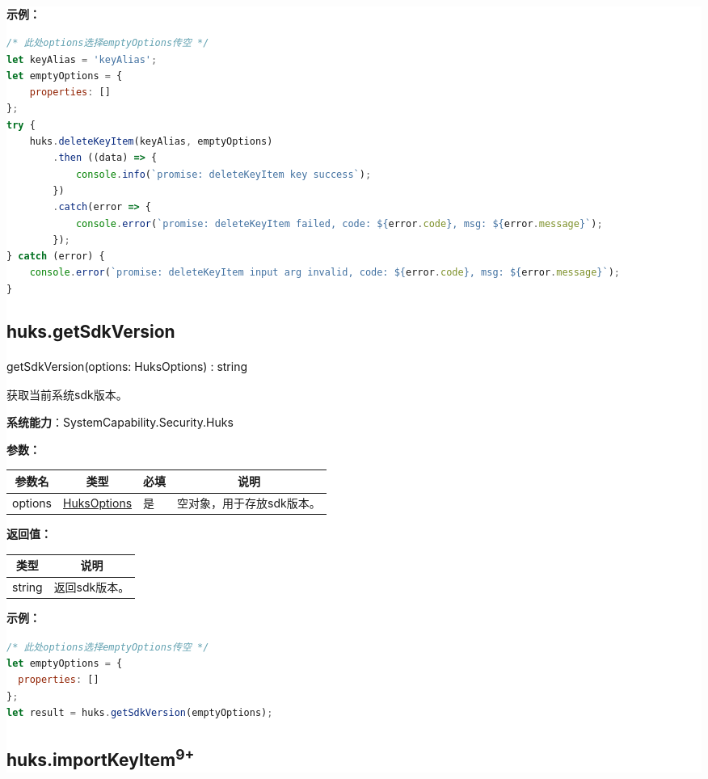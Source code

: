 **示例：**

```js
/* 此处options选择emptyOptions传空 */
let keyAlias = 'keyAlias';
let emptyOptions = {
    properties: []
};
try {
    huks.deleteKeyItem(keyAlias, emptyOptions)
        .then ((data) => {
            console.info(`promise: deleteKeyItem key success`);
        })
        .catch(error => {
            console.error(`promise: deleteKeyItem failed, code: ${error.code}, msg: ${error.message}`);
        });
} catch (error) {
    console.error(`promise: deleteKeyItem input arg invalid, code: ${error.code}, msg: ${error.message}`);
}
```

## huks.getSdkVersion

getSdkVersion(options: HuksOptions) : string

获取当前系统sdk版本。

**系统能力**：SystemCapability.Security.Huks

**参数：**

| 参数名  | 类型       | 必填 | 说明                      |
| ------- | ---------- | ---- | ------------------------- |
| options | [HuksOptions](#huksoptions) | 是   | 空对象，用于存放sdk版本。 |

**返回值：**

| 类型   | 说明          |
| ------ | ------------- |
| string | 返回sdk版本。 |

**示例：**

```js
/* 此处options选择emptyOptions传空 */
let emptyOptions = {
  properties: []
};
let result = huks.getSdkVersion(emptyOptions);
```

## huks.importKeyItem<sup>9+</sup>
